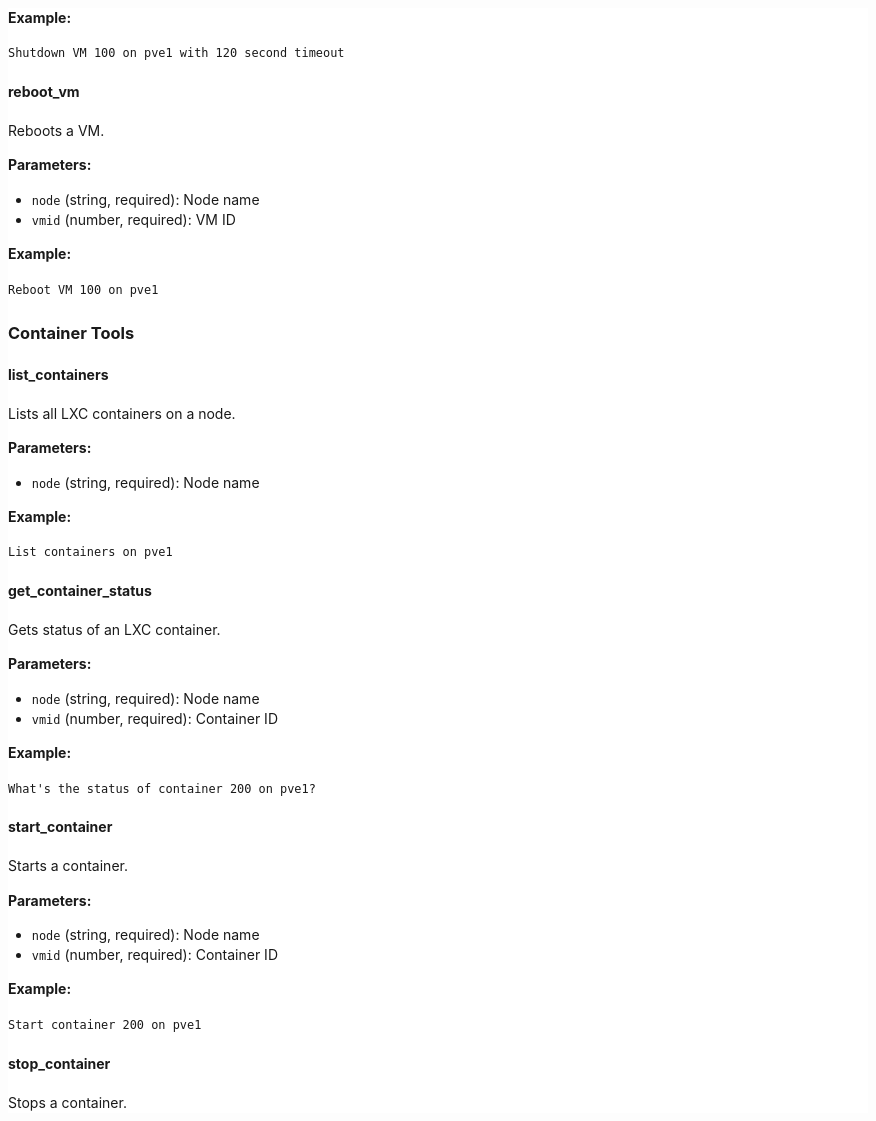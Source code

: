 **Example:**
```
Shutdown VM 100 on pve1 with 120 second timeout
```

#### reboot_vm
Reboots a VM.

**Parameters:**
- `node` (string, required): Node name
- `vmid` (number, required): VM ID

**Example:**
```
Reboot VM 100 on pve1
```

### Container Tools

#### list_containers
Lists all LXC containers on a node.

**Parameters:**
- `node` (string, required): Node name

**Example:**
```
List containers on pve1
```

#### get_container_status
Gets status of an LXC container.

**Parameters:**
- `node` (string, required): Node name
- `vmid` (number, required): Container ID

**Example:**
```
What's the status of container 200 on pve1?
```

#### start_container
Starts a container.

**Parameters:**
- `node` (string, required): Node name
- `vmid` (number, required): Container ID

**Example:**
```
Start container 200 on pve1
```

#### stop_container
Stops a container.
